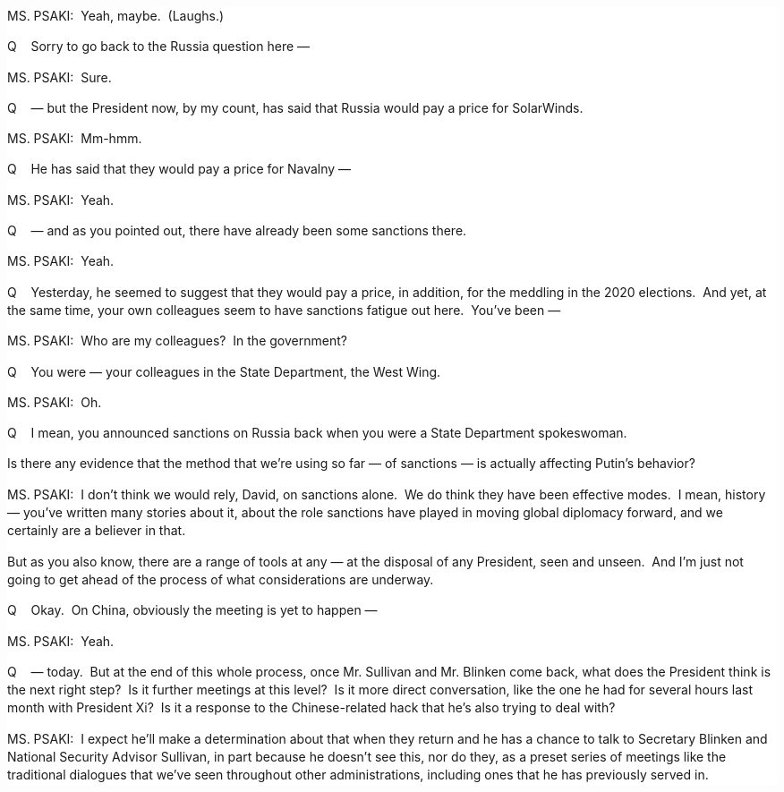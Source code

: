 MS. PSAKI:  Yeah, maybe.  (Laughs.)

Q    Sorry to go back to the Russia question here —

MS. PSAKI:  Sure.

Q    — but the President now, by my count, has said that Russia would
pay a price for SolarWinds. 

MS. PSAKI:  Mm-hmm.

Q    He has said that they would pay a price for Navalny —

MS. PSAKI:  Yeah.

Q    — and as you pointed out, there have already been some sanctions
there. 

MS. PSAKI:  Yeah. 

Q    Yesterday, he seemed to suggest that they would pay a price, in
addition, for the meddling in the 2020 elections.  And yet, at the same
time, your own colleagues seem to have sanctions fatigue out here. 
You’ve been —

MS. PSAKI:  Who are my colleagues?  In the government?

Q    You were — your colleagues in the State Department, the West Wing. 

MS. PSAKI:  Oh.

Q    I mean, you announced sanctions on Russia back when you were a
State Department spokeswoman. 

Is there any evidence that the method that we’re using so far — of
sanctions — is actually affecting Putin’s behavior?

MS. PSAKI:  I don’t think we would rely, David, on sanctions alone.  We
do think they have been effective modes.  I mean, history — you’ve
written many stories about it, about the role sanctions have played in
moving global diplomacy forward, and we certainly are a believer in
that. 

But as you also know, there are a range of tools at any — at the
disposal of any President, seen and unseen.  And I’m just not going to
get ahead of the process of what considerations are underway.

Q    Okay.  On China, obviously the meeting is yet to happen —

MS. PSAKI:  Yeah.

Q    — today.  But at the end of this whole process, once Mr. Sullivan
and Mr. Blinken come back, what does the President think is the next
right step?  Is it further meetings at this level?  Is it more direct
conversation, like the one he had for several hours last month with
President Xi?  Is it a response to the Chinese-related hack that he’s
also trying to deal with?

MS. PSAKI:  I expect he’ll make a determination about that when they
return and he has a chance to talk to Secretary Blinken and National
Security Advisor Sullivan, in part because he doesn’t see this, nor do
they, as a preset series of meetings like the traditional dialogues that
we’ve seen throughout other administrations, including ones that he has
previously served in.
